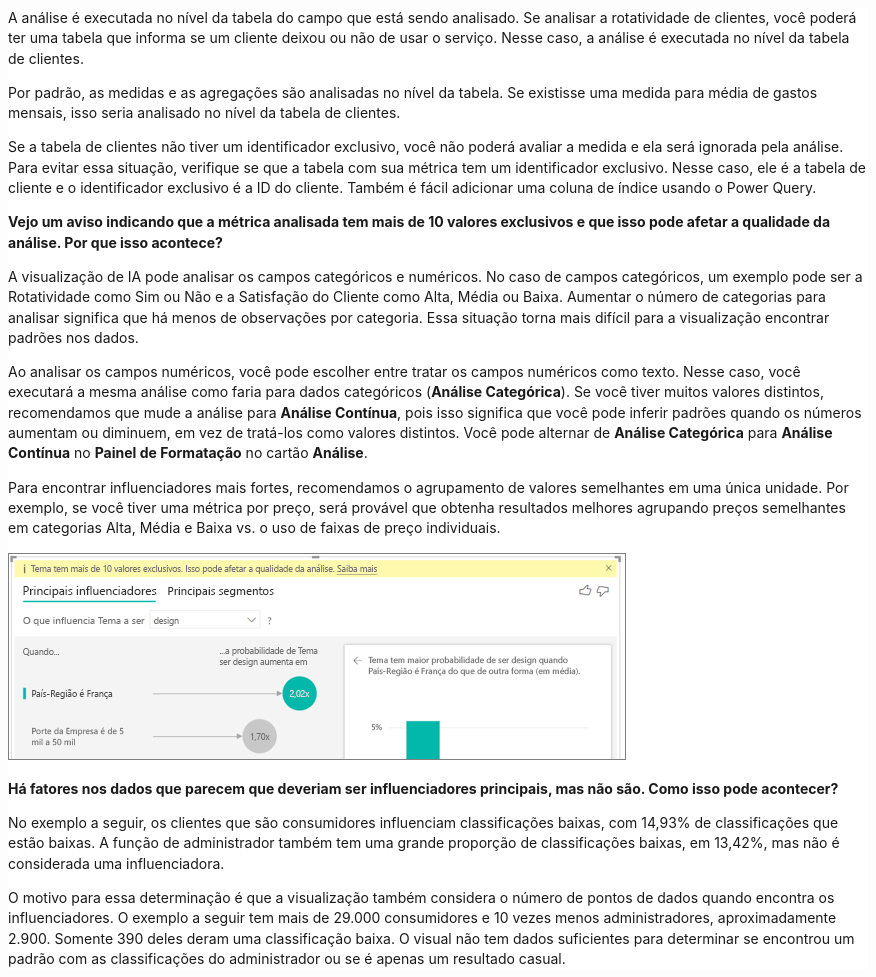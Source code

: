 
A análise é executada no nível da tabela do campo que está sendo analisado. Se analisar a rotatividade de clientes, você poderá ter uma tabela que informa se um cliente deixou ou não de usar o serviço. Nesse caso, a análise é executada no nível da tabela de clientes.
 
Por padrão, as medidas e as agregações são analisadas no nível da tabela. Se existisse uma medida para média de gastos mensais, isso seria analisado no nível da tabela de clientes. 

Se a tabela de clientes não tiver um identificador exclusivo, você não poderá avaliar a medida e ela será ignorada pela análise. Para evitar essa situação, verifique se que a tabela com sua métrica tem um identificador exclusivo. Nesse caso, ele é a tabela de cliente e o identificador exclusivo é a ID do cliente. Também é fácil adicionar uma coluna de índice usando o Power Query.
 
**Vejo um aviso indicando que a métrica analisada tem mais de 10 valores exclusivos e que isso pode afetar a qualidade da análise. Por que isso acontece?** 

A visualização de IA pode analisar os campos categóricos e numéricos. No caso de campos categóricos, um exemplo pode ser a Rotatividade como Sim ou Não e a Satisfação do Cliente como Alta, Média ou Baixa. Aumentar o número de categorias para analisar significa que há menos de observações por categoria. Essa situação torna mais difícil para a visualização encontrar padrões nos dados. 

Ao analisar os campos numéricos, você pode escolher entre tratar os campos numéricos como texto. Nesse caso, você executará a mesma análise como faria para dados categóricos (**Análise Categórica**). Se você tiver muitos valores distintos, recomendamos que mude a análise para **Análise Contínua**, pois isso significa que você pode inferir padrões quando os números aumentam ou diminuem, em vez de tratá-los como valores distintos. Você pode alternar de **Análise Categórica** para **Análise Contínua** no **Painel de Formatação** no cartão **Análise**.

Para encontrar influenciadores mais fortes, recomendamos o agrupamento de valores semelhantes em uma única unidade. Por exemplo, se você tiver uma métrica por preço, será provável que obtenha resultados melhores agrupando preços semelhantes em categorias Alta, Média e Baixa vs. o uso de faixas de preço individuais. 

![Aviso de mais de 10 fatores exclusivos](media/power-bi-visualization-influencers/power-bi-error4.png)


**Há fatores nos dados que parecem que deveriam ser influenciadores principais, mas não são. Como isso pode acontecer?**

No exemplo a seguir, os clientes que são consumidores influenciam classificações baixas, com 14,93% de classificações que estão baixas. A função de administrador também tem uma grande proporção de classificações baixas, em 13,42%, mas não é considerada uma influenciadora. 

O motivo para essa determinação é que a visualização também considera o número de pontos de dados quando encontra os influenciadores. O exemplo a seguir tem mais de 29.000 consumidores e 10 vezes menos administradores, aproximadamente 2.900. Somente 390 deles deram uma classificação baixa. O visual não tem dados suficientes para determinar se encontrou um padrão com as classificações do administrador ou se é apenas um resultado casual. 
